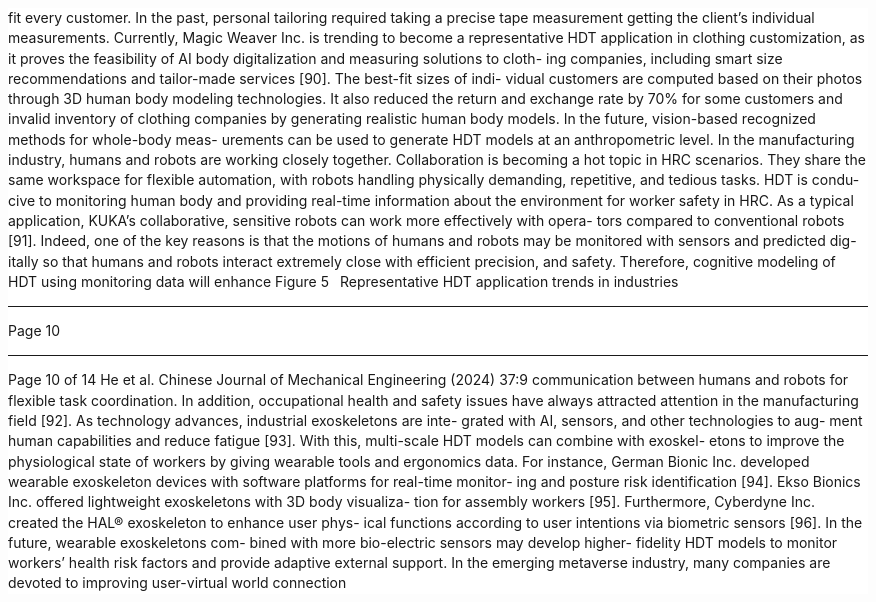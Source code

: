 fit every customer. In the past, personal tailoring required 
taking a precise tape measurement getting the client’s 
individual measurements. Currently, Magic Weaver Inc. 
is trending to become a representative HDT application 
in clothing customization, as it proves the feasibility of 
AI body digitalization and measuring solutions to cloth-
ing companies, including smart size recommendations 
and tailor-made services [90]. The best-fit sizes of indi-
vidual customers are computed based on their photos 
through 3D human body modeling technologies. It also 
reduced the return and exchange rate by 70% for some 
customers and invalid inventory of clothing companies 
by generating realistic human body models. In the future, 
vision-based recognized methods for whole-body meas-
urements can be used to generate HDT models at an 
anthropometric level.
In the manufacturing industry, humans and robots are 
working closely together. Collaboration is becoming a hot 
topic in HRC scenarios. They share the same workspace 
for flexible automation, with robots handling physically 
demanding, repetitive, and tedious tasks. HDT is condu-
cive to monitoring human body and providing real-time 
information about the environment for worker safety 
in HRC. As a typical application, KUKA’s collaborative, 
sensitive robots can work more effectively with opera-
tors compared to conventional robots [91]. Indeed, one 
of the key reasons is that the motions of humans and 
robots may be monitored with sensors and predicted dig-
itally so that humans and robots interact extremely close 
with efficient precision, and safety. Therefore, cognitive 
modeling of HDT using monitoring data will enhance 
Figure 5  Representative HDT application trends in industries


---

Page 10

---

Page 10 of 14
He et al. Chinese Journal of Mechanical Engineering            (2024) 37:9 
communication between humans and robots for flexible 
task coordination.
In addition, occupational health and safety issues have 
always attracted attention in the manufacturing field [92]. 
As technology advances, industrial exoskeletons are inte-
grated with AI, sensors, and other technologies to aug-
ment human capabilities and reduce fatigue [93]. With 
this, multi-scale HDT models can combine with exoskel-
etons to improve the physiological state of workers by 
giving wearable tools and ergonomics data. For instance, 
German Bionic Inc. developed wearable exoskeleton 
devices with software platforms for real-time monitor-
ing and posture risk identification [94]. Ekso Bionics Inc. 
offered lightweight exoskeletons with 3D body visualiza-
tion for assembly workers [95]. Furthermore, Cyberdyne 
Inc. created the ­HAL® exoskeleton to enhance user phys-
ical functions according to user intentions via biometric 
sensors [96]. In the future, wearable exoskeletons com-
bined with more bio-electric sensors may develop higher-
fidelity HDT models to monitor workers’ health risk 
factors and provide adaptive external support.
In the emerging metaverse industry, many companies 
are devoted to improving user-virtual world connection 